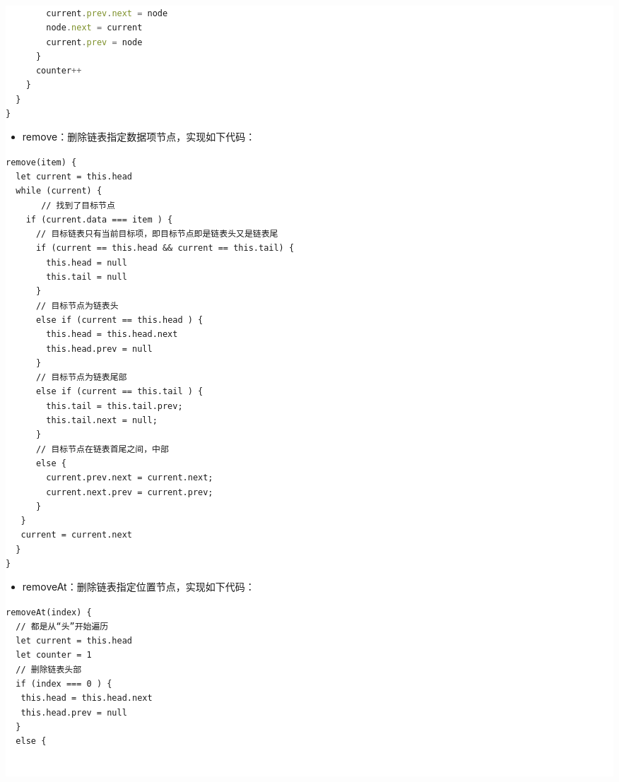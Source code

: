 ```js
        current.prev.next = node
        node.next = current
        current.prev = node
      }
      counter++
    }
  }
}
```

<ul data-nodeid="74">
<li data-nodeid="75">
<p data-nodeid="76">remove：删除链表指定数据项节点，实现如下代码：</p>
</li>
</ul>
<pre class="lang-java" data-nodeid="77"><code data-language="java">remove(item) {
  let current = <span class="hljs-keyword">this</span>.<span class="hljs-function">head
  <span class="hljs-title">while</span> <span class="hljs-params">(current)</span> </span>{
       <span class="hljs-comment">// 找到了目标节点</span>
    <span class="hljs-keyword">if</span> (current.data === item ) {
      <span class="hljs-comment">// 目标链表只有当前目标项，即目标节点即是链表头又是链表尾</span>
      <span class="hljs-keyword">if</span> (current == <span class="hljs-keyword">this</span>.head &amp;&amp; current == <span class="hljs-keyword">this</span>.tail) {
        <span class="hljs-keyword">this</span>.head = <span class="hljs-keyword">null</span>
        <span class="hljs-keyword">this</span>.tail = <span class="hljs-keyword">null</span>
      }
      <span class="hljs-comment">// 目标节点为链表头</span>
      <span class="hljs-keyword">else</span> <span class="hljs-keyword">if</span> (current == <span class="hljs-keyword">this</span>.head ) {
        <span class="hljs-keyword">this</span>.head = <span class="hljs-keyword">this</span>.head.next
        <span class="hljs-keyword">this</span>.head.prev = <span class="hljs-keyword">null</span>
      }
      <span class="hljs-comment">// 目标节点为链表尾部</span>
      <span class="hljs-keyword">else</span> <span class="hljs-keyword">if</span> (current == <span class="hljs-keyword">this</span>.tail ) {
        <span class="hljs-keyword">this</span>.tail = <span class="hljs-keyword">this</span>.tail.prev;
        <span class="hljs-keyword">this</span>.tail.next = <span class="hljs-keyword">null</span>;
      }
      <span class="hljs-comment">// 目标节点在链表首尾之间，中部</span>
      <span class="hljs-keyword">else</span> {
        current.prev.next = current.next;
        current.next.prev = current.prev;
      }
   }
   current = current.next
  }
}
</code></pre>
<ul data-nodeid="78">
<li data-nodeid="79">
<p data-nodeid="80">removeAt：删除链表指定位置节点，实现如下代码：</p>
</li>
</ul>
<pre class="lang-java" data-nodeid="81"><code data-language="java">removeAt(index) {
  <span class="hljs-comment">// 都是从“头”开始遍历</span>
  let current = <span class="hljs-keyword">this</span>.head
  let counter = <span class="hljs-number">1</span>
  <span class="hljs-comment">// 删除链表头部</span>
  <span class="hljs-keyword">if</span> (index === <span class="hljs-number">0</span> ) {
   <span class="hljs-keyword">this</span>.head = <span class="hljs-keyword">this</span>.head.next
   <span class="hljs-keyword">this</span>.head.prev = <span class="hljs-keyword">null</span>
  }
  <span class="hljs-keyword">else</span> {
